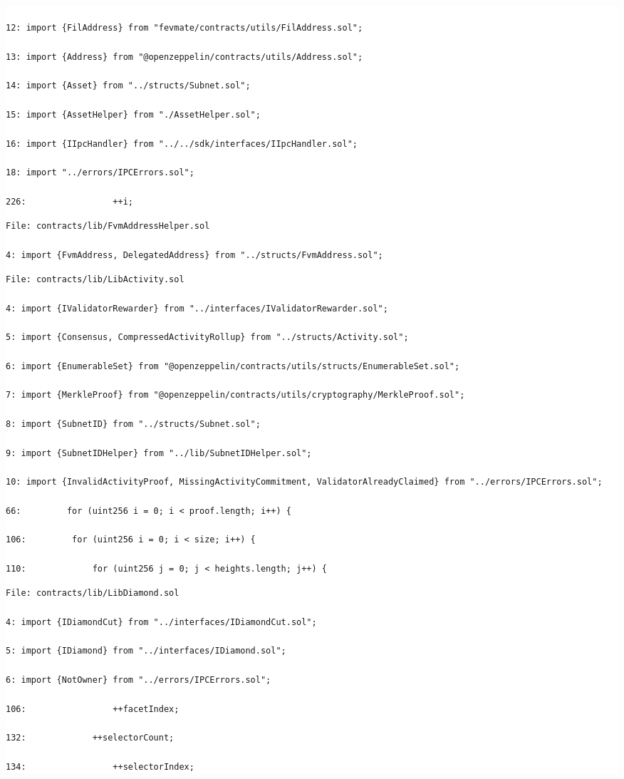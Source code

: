 ```solidity

12: import {FilAddress} from "fevmate/contracts/utils/FilAddress.sol";

13: import {Address} from "@openzeppelin/contracts/utils/Address.sol";

14: import {Asset} from "../structs/Subnet.sol";

15: import {AssetHelper} from "./AssetHelper.sol";

16: import {IIpcHandler} from "../../sdk/interfaces/IIpcHandler.sol";

18: import "../errors/IPCErrors.sol";

226:                 ++i;

```

```solidity
File: contracts/lib/FvmAddressHelper.sol

4: import {FvmAddress, DelegatedAddress} from "../structs/FvmAddress.sol";

```

```solidity
File: contracts/lib/LibActivity.sol

4: import {IValidatorRewarder} from "../interfaces/IValidatorRewarder.sol";

5: import {Consensus, CompressedActivityRollup} from "../structs/Activity.sol";

6: import {EnumerableSet} from "@openzeppelin/contracts/utils/structs/EnumerableSet.sol";

7: import {MerkleProof} from "@openzeppelin/contracts/utils/cryptography/MerkleProof.sol";

8: import {SubnetID} from "../structs/Subnet.sol";

9: import {SubnetIDHelper} from "../lib/SubnetIDHelper.sol";

10: import {InvalidActivityProof, MissingActivityCommitment, ValidatorAlreadyClaimed} from "../errors/IPCErrors.sol";

66:         for (uint256 i = 0; i < proof.length; i++) {

106:         for (uint256 i = 0; i < size; i++) {

110:             for (uint256 j = 0; j < heights.length; j++) {

```

```solidity
File: contracts/lib/LibDiamond.sol

4: import {IDiamondCut} from "../interfaces/IDiamondCut.sol";

5: import {IDiamond} from "../interfaces/IDiamond.sol";

6: import {NotOwner} from "../errors/IPCErrors.sol";

106:                 ++facetIndex;

132:             ++selectorCount;

134:                 ++selectorIndex;

```